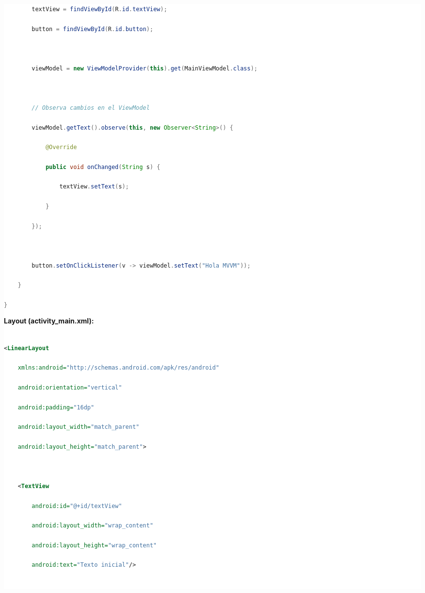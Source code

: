```java
        textView = findViewById(R.id.textView);

        button = findViewById(R.id.button);

  

        viewModel = new ViewModelProvider(this).get(MainViewModel.class);

  

        // Observa cambios en el ViewModel

        viewModel.getText().observe(this, new Observer<String>() {

            @Override

            public void onChanged(String s) {

                textView.setText(s);

            }

        });

  

        button.setOnClickListener(v -> viewModel.setText("Hola MVVM"));

    }

}

```


**Layout (activity_main.xml):**

```xml

<LinearLayout

    xmlns:android="http://schemas.android.com/apk/res/android"

    android:orientation="vertical"

    android:padding="16dp"

    android:layout_width="match_parent"

    android:layout_height="match_parent">

  

    <TextView

        android:id="@+id/textView"

        android:layout_width="wrap_content"

        android:layout_height="wrap_content"

        android:text="Texto inicial"/>

  
```